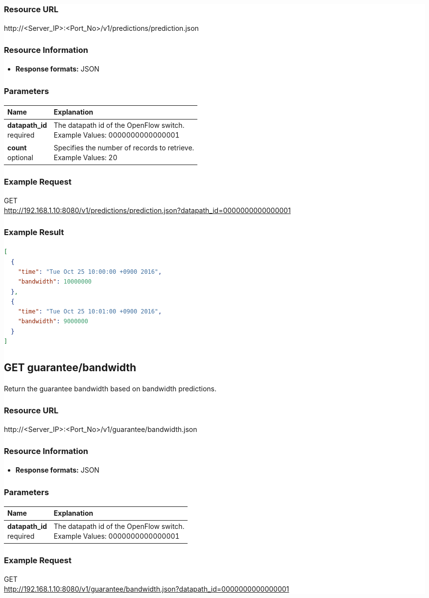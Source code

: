 ### Resource URL
http://&lt;Server_IP&gt;:&lt;Port_No&gt;/v1/predictions/prediction.json

### Resource Information
- **Response formats:** JSON

### Parameters
| Name | Explanation |
| :------------------ |  :------------------ | 
| **datapath_id**<br>required | The datapath id of the OpenFlow switch.<br>Example Values: 0000000000000001 |
| **count**<br>optional | Specifies the number of records to retrieve.<br>Example Values: 20 |

### Example Request
GET  
http://192.168.1.10:8080/v1/predictions/prediction.json?datapath_id=0000000000000001

### Example Result
```json
[
  {
    "time": "Tue Oct 25 10:00:00 +0900 2016",
    "bandwidth": 10000000
  },
  {
    "time": "Tue Oct 25 10:01:00 +0900 2016",
    "bandwidth": 9000000
  }
]
```

## GET guarantee/bandwidth
Return the guarantee bandwidth based on bandwidth predictions.

### Resource URL
http://&lt;Server_IP&gt;:&lt;Port_No&gt;/v1/guarantee/bandwidth.json

### Resource Information
- **Response formats:** JSON

### Parameters
| Name | Explanation |
| :------------------ |  :------------------ | 
| **datapath_id**<br>required | The datapath id of the OpenFlow switch.<br>Example Values: 0000000000000001 |

### Example Request
GET  
http://192.168.1.10:8080/v1/guarantee/bandwidth.json?datapath_id=0000000000000001
